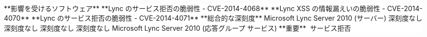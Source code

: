 </td>
</tr>
<tr>
<td style="border:1px solid black;">
**影響を受けるソフトウェア**

</td>
<td style="border:1px solid black;">
**Lync のサービス拒否の脆弱性 - CVE-2014-4068**

</td>
<td style="border:1px solid black;">
**Lync XSS の情報漏えいの脆弱性 - CVE-2014-4070**

</td>
<td style="border:1px solid black;">
**Lync のサービス拒否の脆弱性 - CVE-2014-4071**

</td>
<td style="border:1px solid black;">
**総合的な深刻度**

</td>
</tr>
<tr>
<td style="border:1px solid black;">
Microsoft Lync Server 2010  
(サーバー)

</td>
<td style="border:1px solid black;">
深刻度なし

</td>
<td style="border:1px solid black;">
深刻度なし

</td>
<td style="border:1px solid black;">
深刻度なし

</td>
<td style="border:1px solid black;">
深刻度なし

</td>
</tr>
<tr>
<td style="border:1px solid black;">
Microsoft Lync Server 2010  
(応答グループ サービス)

</td>
<td style="border:1px solid black;">
**重要**   
サービス拒否
